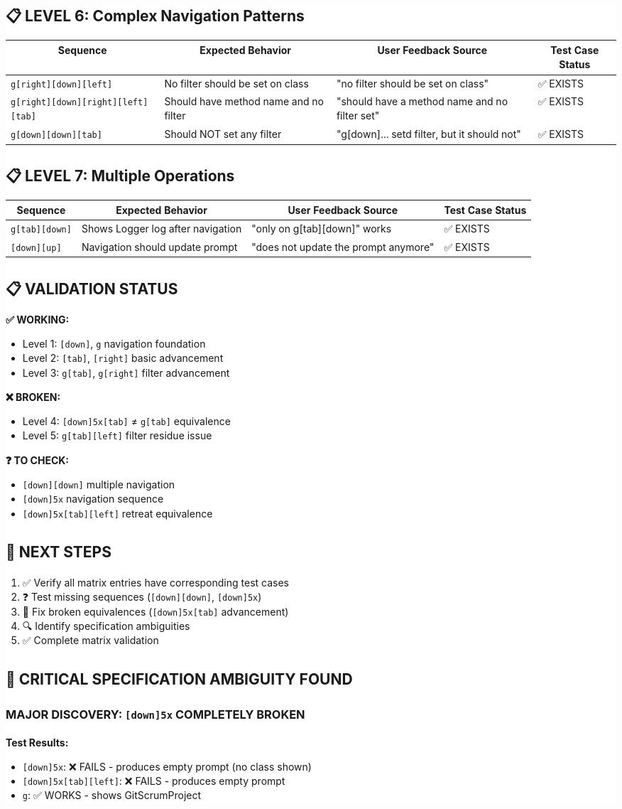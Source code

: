 ## **📋 LEVEL 6: Complex Navigation Patterns**

| **Sequence** | **Expected Behavior** | **User Feedback Source** | **Test Case Status** |
|-------------|---------------------|-------------------------|-------------------|
| `g[right][down][left]` | No filter should be set on class | "no filter should be set on class" | ✅ EXISTS |
| `g[right][down][right][left][tab]` | Should have method name and no filter | "should have a method name and no filter set" | ✅ EXISTS |
| `g[down][down][tab]` | Should NOT set any filter | "g[down]... setd filter, but it should not" | ✅ EXISTS |

## **📋 LEVEL 7: Multiple Operations**

| **Sequence** | **Expected Behavior** | **User Feedback Source** | **Test Case Status** |
|-------------|---------------------|-------------------------|-------------------|
| `g[tab][down]` | Shows Logger log after navigation | "only on g[tab][down]" works | ✅ EXISTS |
| `[down][up]` | Navigation should update prompt | "does not update the prompt anymore" | ✅ EXISTS |

## **📋 VALIDATION STATUS**

**✅ WORKING:**
- Level 1: `[down]`, `g` navigation foundation
- Level 2: `[tab]`, `[right]` basic advancement  
- Level 3: `g[tab]`, `g[right]` filter advancement

**❌ BROKEN:**
- Level 4: `[down]5x[tab]` ≠ `g[tab]` equivalence
- Level 5: `g[tab][left]` filter residue issue

**❓ TO CHECK:**
- `[down][down]` multiple navigation
- `[down]5x` navigation sequence
- `[down]5x[tab][left]` retreat equivalence

## **🎯 NEXT STEPS**

1. ✅ Verify all matrix entries have corresponding test cases
2. ❓ Test missing sequences (`[down][down]`, `[down]5x`)
3. 🔧 Fix broken equivalences (`[down]5x[tab]` advancement)
4. 🔍 Identify specification ambiguities
5. ✅ Complete matrix validation

## **🚨 CRITICAL SPECIFICATION AMBIGUITY FOUND**

### **MAJOR DISCOVERY: `[down]5x` COMPLETELY BROKEN**

**Test Results:**
- `[down]5x`: ❌ FAILS - produces empty prompt (no class shown)
- `[down]5x[tab][left]`: ❌ FAILS - produces empty prompt 
- `g`: ✅ WORKS - shows GitScrumProject
